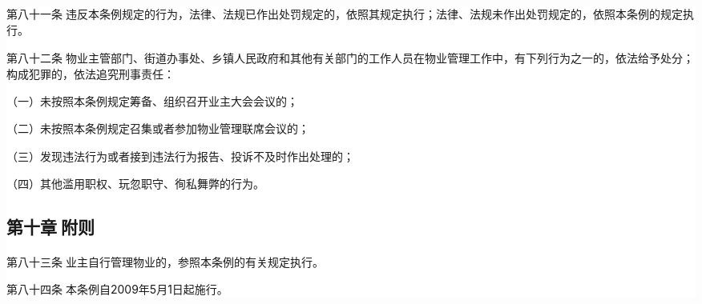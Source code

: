 第八十一条 违反本条例规定的行为，法律、法规已作出处罚规定的，依照其规定执行；法律、法规未作出处罚规定的，依照本条例的规定执行。

第八十二条 物业主管部门、街道办事处、乡镇人民政府和其他有关部门的工作人员在物业管理工作中，有下列行为之一的，依法给予处分；构成犯罪的，依法追究刑事责任：

（一）未按照本条例规定筹备、组织召开业主大会会议的；

（二）未按照本条例规定召集或者参加物业管理联席会议的；

（三）发现违法行为或者接到违法行为报告、投诉不及时作出处理的；

（四）其他滥用职权、玩忽职守、徇私舞弊的行为。

## 第十章  附则

第八十三条 业主自行管理物业的，参照本条例的有关规定执行。

第八十四条 本条例自2009年5月1日起施行。